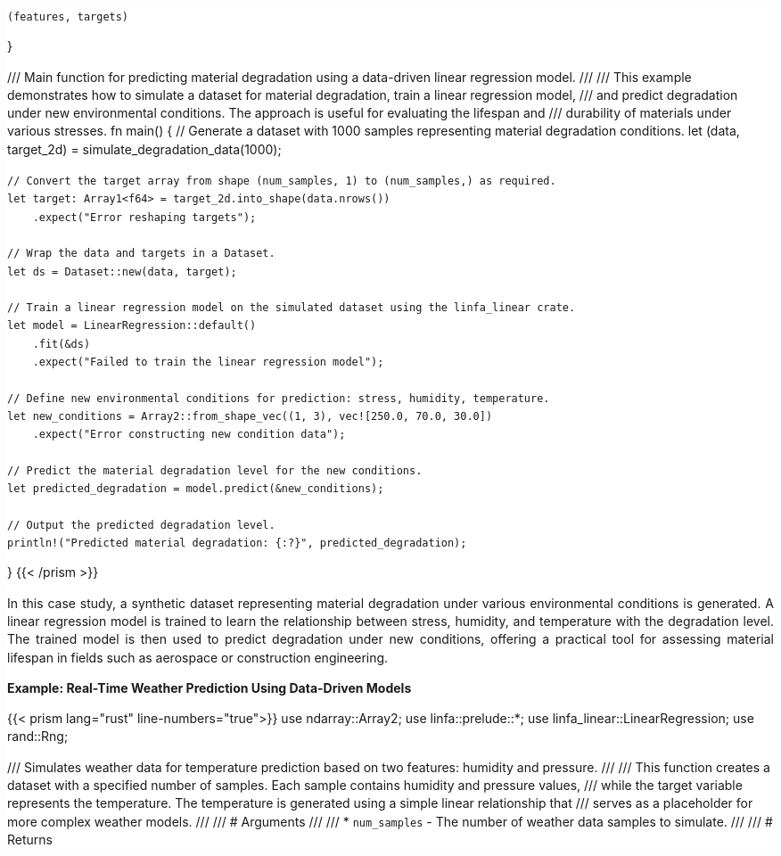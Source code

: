     (features, targets)
}

/// Main function for predicting material degradation using a data-driven linear regression model.
///
/// This example demonstrates how to simulate a dataset for material degradation, train a linear regression model,
/// and predict degradation under new environmental conditions. The approach is useful for evaluating the lifespan and
/// durability of materials under various stresses.
fn main() {
    // Generate a dataset with 1000 samples representing material degradation conditions.
    let (data, target_2d) = simulate_degradation_data(1000);

    // Convert the target array from shape (num_samples, 1) to (num_samples,) as required.
    let target: Array1<f64> = target_2d.into_shape(data.nrows())
        .expect("Error reshaping targets");

    // Wrap the data and targets in a Dataset.
    let ds = Dataset::new(data, target);

    // Train a linear regression model on the simulated dataset using the linfa_linear crate.
    let model = LinearRegression::default()
        .fit(&ds)
        .expect("Failed to train the linear regression model");

    // Define new environmental conditions for prediction: stress, humidity, temperature.
    let new_conditions = Array2::from_shape_vec((1, 3), vec![250.0, 70.0, 30.0])
        .expect("Error constructing new condition data");

    // Predict the material degradation level for the new conditions.
    let predicted_degradation = model.predict(&new_conditions);

    // Output the predicted degradation level.
    println!("Predicted material degradation: {:?}", predicted_degradation);
}
{{< /prism >}}
<p style="text-align: justify;">
In this case study, a synthetic dataset representing material degradation under various environmental conditions is generated. A linear regression model is trained to learn the relationship between stress, humidity, and temperature with the degradation level. The trained model is then used to predict degradation under new conditions, offering a practical tool for assessing material lifespan in fields such as aerospace or construction engineering.
</p>

<p style="text-align: justify;">
<strong>Example: Real-Time Weather Prediction Using Data-Driven Models</strong>
</p>

{{< prism lang="rust" line-numbers="true">}}
use ndarray::Array2;
use linfa::prelude::*;
use linfa_linear::LinearRegression;
use rand::Rng;

/// Simulates weather data for temperature prediction based on two features: humidity and pressure.
/// 
/// This function creates a dataset with a specified number of samples. Each sample contains humidity and pressure values,
/// while the target variable represents the temperature. The temperature is generated using a simple linear relationship that
/// serves as a placeholder for more complex weather models.
///
/// # Arguments
///
/// * `num_samples` - The number of weather data samples to simulate.
///
/// # Returns